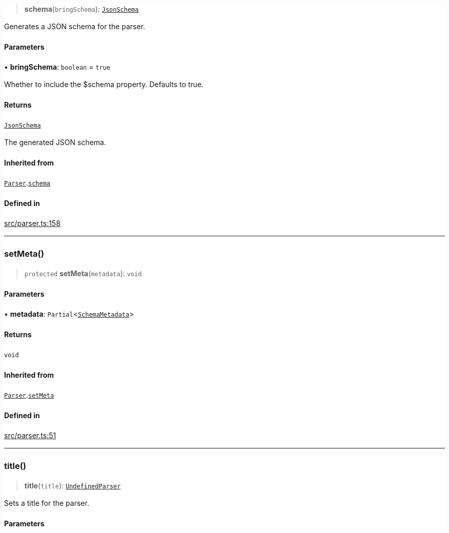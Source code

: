 > **schema**(`bringSchema`): [`JsonSchema`](../type-aliases/JsonSchema.md)

Generates a JSON schema for the parser.

#### Parameters

• **bringSchema**: `boolean` = `true`

Whether to include the $schema property. Defaults to true.

#### Returns

[`JsonSchema`](../type-aliases/JsonSchema.md)

The generated JSON schema.

#### Inherited from

[`Parser`](Parser.md).[`schema`](Parser.md#schema)

#### Defined in

[src/parser.ts:158](https://github.com/BIYUEHU/tsukiko/blob/eb4b04a16e9c40909bed9d6503bd49914851f300/src/parser.ts#L158)

***

### setMeta()

> `protected` **setMeta**(`metadata`): `void`

#### Parameters

• **metadata**: `Partial`\<[`SchemaMetadata`](../interfaces/SchemaMetadata.md)\>

#### Returns

`void`

#### Inherited from

[`Parser`](Parser.md).[`setMeta`](Parser.md#setmeta)

#### Defined in

[src/parser.ts:51](https://github.com/BIYUEHU/tsukiko/blob/eb4b04a16e9c40909bed9d6503bd49914851f300/src/parser.ts#L51)

***

### title()

> **title**(`title`): [`UndefinedParser`](UndefinedParser.md)

Sets a title for the parser.

#### Parameters
